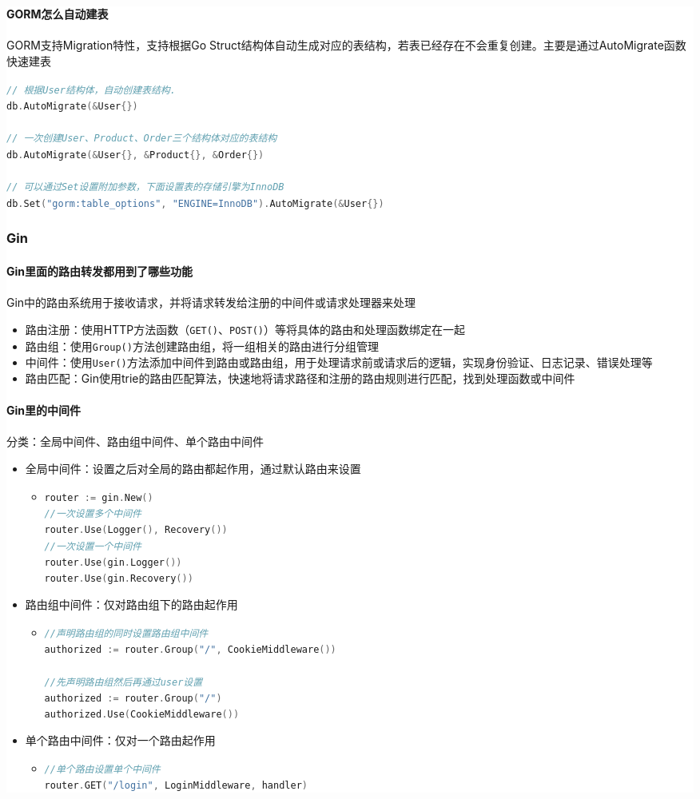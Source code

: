 #### GORM怎么自动建表

GORM支持Migration特性，支持根据Go Struct结构体自动生成对应的表结构，若表已经存在不会重复创建。主要是通过AutoMigrate函数快速建表

```go
// 根据User结构体，自动创建表结构.
db.AutoMigrate(&User{})

// 一次创建User、Product、Order三个结构体对应的表结构
db.AutoMigrate(&User{}, &Product{}, &Order{})

// 可以通过Set设置附加参数，下面设置表的存储引擎为InnoDB
db.Set("gorm:table_options", "ENGINE=InnoDB").AutoMigrate(&User{})
```

### Gin

#### Gin里面的路由转发都用到了哪些功能

Gin中的路由系统用于接收请求，并将请求转发给注册的中间件或请求处理器来处理

- 路由注册：使用HTTP方法函数（`GET()`、`POST()`）等将具体的路由和处理函数绑定在一起
- 路由组：使用`Group()`方法创建路由组，将一组相关的路由进行分组管理
- 中间件：使用`User()`方法添加中间件到路由或路由组，用于处理请求前或请求后的逻辑，实现身份验证、日志记录、错误处理等
- 路由匹配：Gin使用trie的路由匹配算法，快速地将请求路径和注册的路由规则进行匹配，找到处理函数或中间件

#### Gin里的中间件

分类：全局中间件、路由组中间件、单个路由中间件

- 全局中间件：设置之后对全局的路由都起作用，通过默认路由来设置

  - ```go
    router := gin.New()
    //一次设置多个中间件 
    router.Use(Logger(), Recovery())
    //一次设置一个中间件
    router.Use(gin.Logger())
    router.Use(gin.Recovery())
    ```

- 路由组中间件：仅对路由组下的路由起作用

  - ```go
    //声明路由组的同时设置路由组中间件
    authorized := router.Group("/", CookieMiddleware())
    
    //先声明路由组然后再通过user设置
    authorized := router.Group("/")
    authorized.Use(CookieMiddleware())
    ```

- 单个路由中间件：仅对一个路由起作用

  - ```go
    //单个路由设置单个中间件
    router.GET("/login", LoginMiddleware, handler)
    